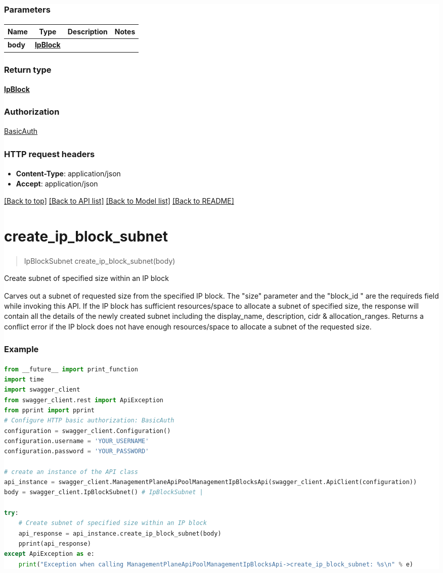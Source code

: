 ### Parameters

Name | Type | Description  | Notes
------------- | ------------- | ------------- | -------------
 **body** | [**IpBlock**](IpBlock.md)|  | 

### Return type

[**IpBlock**](IpBlock.md)

### Authorization

[BasicAuth](../README.md#BasicAuth)

### HTTP request headers

 - **Content-Type**: application/json
 - **Accept**: application/json

[[Back to top]](#) [[Back to API list]](../README.md#documentation-for-api-endpoints) [[Back to Model list]](../README.md#documentation-for-models) [[Back to README]](../README.md)

# **create_ip_block_subnet**
> IpBlockSubnet create_ip_block_subnet(body)

Create subnet of specified size within an IP block

Carves out a subnet of requested size from the specified IP block. The \"size\" parameter  and the \"block_id \" are the requireds field while invoking this API. If the IP block has sufficient resources/space to allocate a subnet of specified size, the response will contain all the details of the newly created subnet including the display_name, description, cidr & allocation_ranges. Returns a conflict error if the IP block does not have enough resources/space to allocate a subnet of the requested size. 

### Example
```python
from __future__ import print_function
import time
import swagger_client
from swagger_client.rest import ApiException
from pprint import pprint
# Configure HTTP basic authorization: BasicAuth
configuration = swagger_client.Configuration()
configuration.username = 'YOUR_USERNAME'
configuration.password = 'YOUR_PASSWORD'

# create an instance of the API class
api_instance = swagger_client.ManagementPlaneApiPoolManagementIpBlocksApi(swagger_client.ApiClient(configuration))
body = swagger_client.IpBlockSubnet() # IpBlockSubnet | 

try:
    # Create subnet of specified size within an IP block
    api_response = api_instance.create_ip_block_subnet(body)
    pprint(api_response)
except ApiException as e:
    print("Exception when calling ManagementPlaneApiPoolManagementIpBlocksApi->create_ip_block_subnet: %s\n" % e)
```
